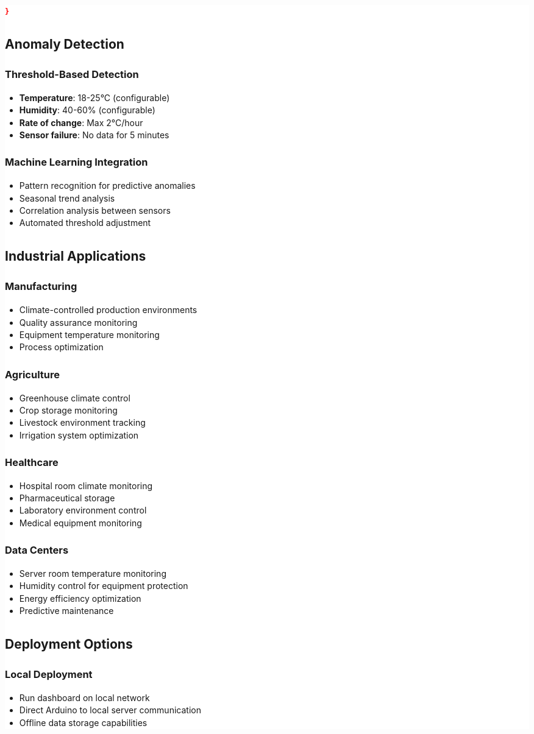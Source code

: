 ```json
}
```

## Anomaly Detection

### Threshold-Based Detection
- **Temperature**: 18-25°C (configurable)
- **Humidity**: 40-60% (configurable)
- **Rate of change**: Max 2°C/hour
- **Sensor failure**: No data for 5 minutes

### Machine Learning Integration
- Pattern recognition for predictive anomalies
- Seasonal trend analysis
- Correlation analysis between sensors
- Automated threshold adjustment

## Industrial Applications

### Manufacturing
- Climate-controlled production environments
- Quality assurance monitoring
- Equipment temperature monitoring
- Process optimization

### Agriculture
- Greenhouse climate control
- Crop storage monitoring
- Livestock environment tracking
- Irrigation system optimization

### Healthcare
- Hospital room climate monitoring
- Pharmaceutical storage
- Laboratory environment control
- Medical equipment monitoring

### Data Centers
- Server room temperature monitoring
- Humidity control for equipment protection
- Energy efficiency optimization
- Predictive maintenance

## Deployment Options

### Local Deployment
- Run dashboard on local network
- Direct Arduino to local server communication
- Offline data storage capabilities
